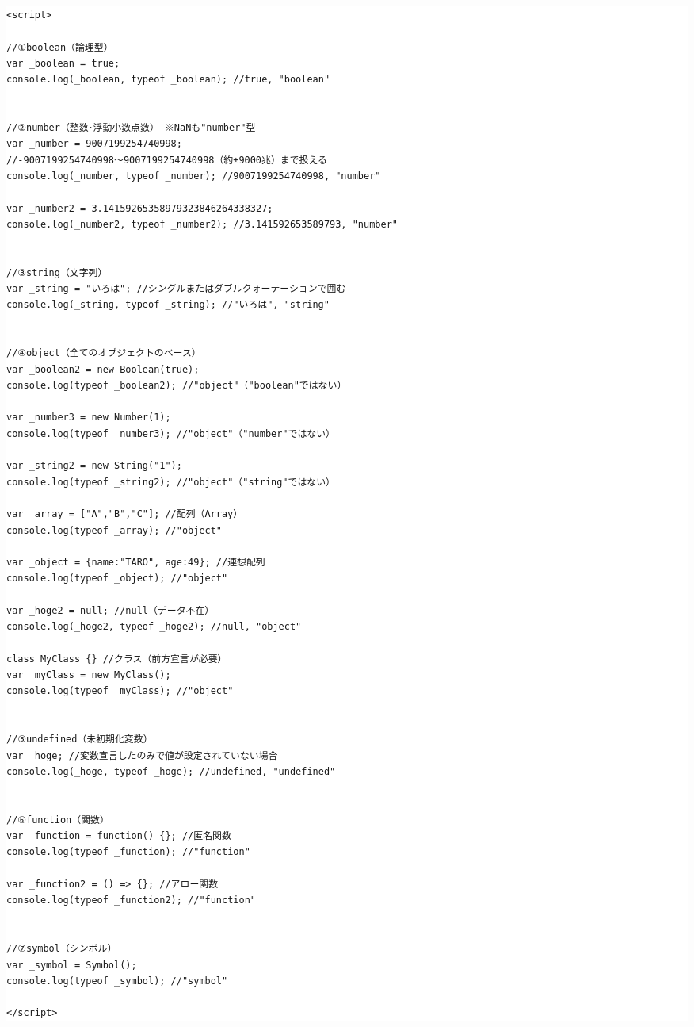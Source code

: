 ```
<script>

//①boolean（論理型）
var _boolean = true;
console.log(_boolean, typeof _boolean); //true, "boolean"


//②number（整数･浮動小数点数） ※NaNも"number"型
var _number = 9007199254740998;
//-9007199254740998〜9007199254740998（約±9000兆）まで扱える
console.log(_number, typeof _number); //9007199254740998, "number"

var _number2 = 3.14159265358979323846264338327;
console.log(_number2, typeof _number2); //3.141592653589793, "number"


//③string（文字列）
var _string = "いろは"; //シングルまたはダブルクォーテーションで囲む
console.log(_string, typeof _string); //"いろは", "string"


//④object（全てのオブジェクトのベース）
var _boolean2 = new Boolean(true);
console.log(typeof _boolean2); //"object"（"boolean"ではない）

var _number3 = new Number(1);
console.log(typeof _number3); //"object"（"number"ではない）

var _string2 = new String("1");
console.log(typeof _string2); //"object"（"string"ではない）

var _array = ["A","B","C"]; //配列（Array）
console.log(typeof _array); //"object"

var _object = {name:"TARO", age:49}; //連想配列
console.log(typeof _object); //"object"

var _hoge2 = null; //null（データ不在）
console.log(_hoge2, typeof _hoge2); //null, "object"

class MyClass {} //クラス（前方宣言が必要）
var _myClass = new MyClass();
console.log(typeof _myClass); //"object"


//⑤undefined（未初期化変数）
var _hoge; //変数宣言したのみで値が設定されていない場合
console.log(_hoge, typeof _hoge); //undefined, "undefined"


//⑥function（関数）
var _function = function() {}; //匿名関数
console.log(typeof _function); //"function"

var _function2 = () => {}; //アロー関数
console.log(typeof _function2); //"function"


//⑦symbol（シンボル）
var _symbol = Symbol();
console.log(typeof _symbol); //"symbol"

</script>
```